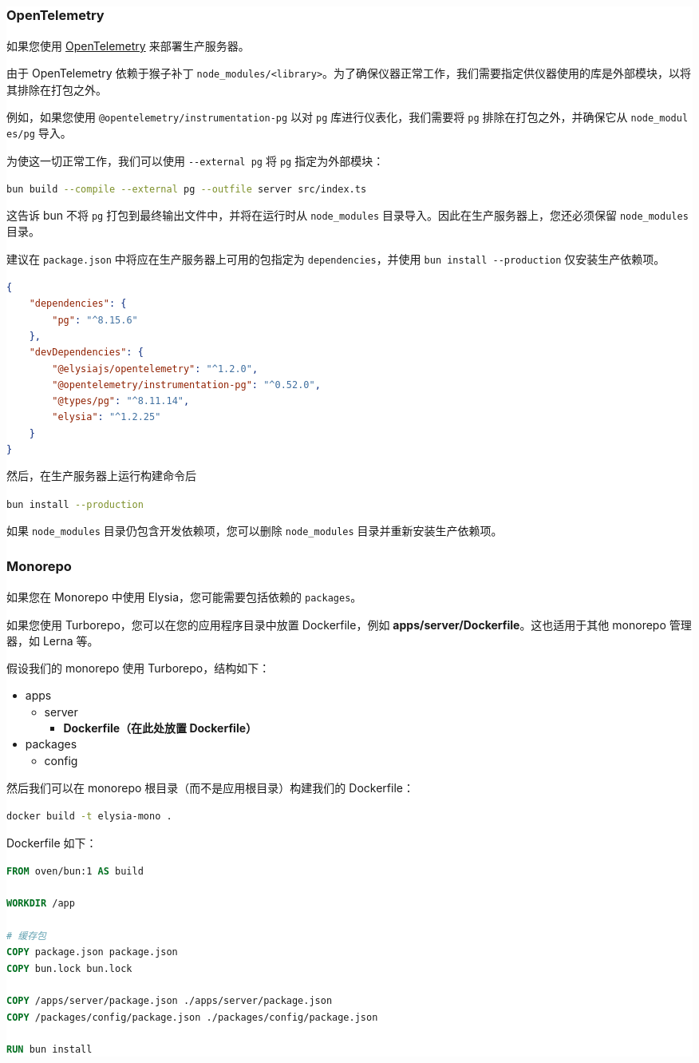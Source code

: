 ### OpenTelemetry
如果您使用 [OpenTelemetry](/integrations/opentelemetry) 来部署生产服务器。

由于 OpenTelemetry 依赖于猴子补丁 `node_modules/<library>`。为了确保仪器正常工作，我们需要指定供仪器使用的库是外部模块，以将其排除在打包之外。

例如，如果您使用 `@opentelemetry/instrumentation-pg` 以对 `pg` 库进行仪表化，我们需要将 `pg` 排除在打包之外，并确保它从 `node_modules/pg` 导入。

为使这一切正常工作，我们可以使用 `--external pg` 将 `pg` 指定为外部模块：
```bash
bun build --compile --external pg --outfile server src/index.ts
```

这告诉 bun 不将 `pg` 打包到最终输出文件中，并将在运行时从 `node_modules` 目录导入。因此在生产服务器上，您还必须保留 `node_modules` 目录。

建议在 `package.json` 中将应在生产服务器上可用的包指定为 `dependencies`，并使用 `bun install --production` 仅安装生产依赖项。

```json
{
	"dependencies": {
		"pg": "^8.15.6"
	},
	"devDependencies": {
		"@elysiajs/opentelemetry": "^1.2.0",
		"@opentelemetry/instrumentation-pg": "^0.52.0",
		"@types/pg": "^8.11.14",
		"elysia": "^1.2.25"
	}
}
```

然后，在生产服务器上运行构建命令后
```bash
bun install --production
```

如果 `node_modules` 目录仍包含开发依赖项，您可以删除 `node_modules` 目录并重新安装生产依赖项。

### Monorepo
如果您在 Monorepo 中使用 Elysia，您可能需要包括依赖的 `packages`。

如果您使用 Turborepo，您可以在您的应用程序目录中放置 Dockerfile，例如 **apps/server/Dockerfile**。这也适用于其他 monorepo 管理器，如 Lerna 等。

假设我们的 monorepo 使用 Turborepo，结构如下：
- apps
	- server
		- **Dockerfile（在此处放置 Dockerfile）**
- packages
	- config

然后我们可以在 monorepo 根目录（而不是应用根目录）构建我们的 Dockerfile：
```bash
docker build -t elysia-mono .
```

Dockerfile 如下：
```dockerfile [apps/server/Dockerfile]
FROM oven/bun:1 AS build

WORKDIR /app

# 缓存包
COPY package.json package.json
COPY bun.lock bun.lock

COPY /apps/server/package.json ./apps/server/package.json
COPY /packages/config/package.json ./packages/config/package.json

RUN bun install
```